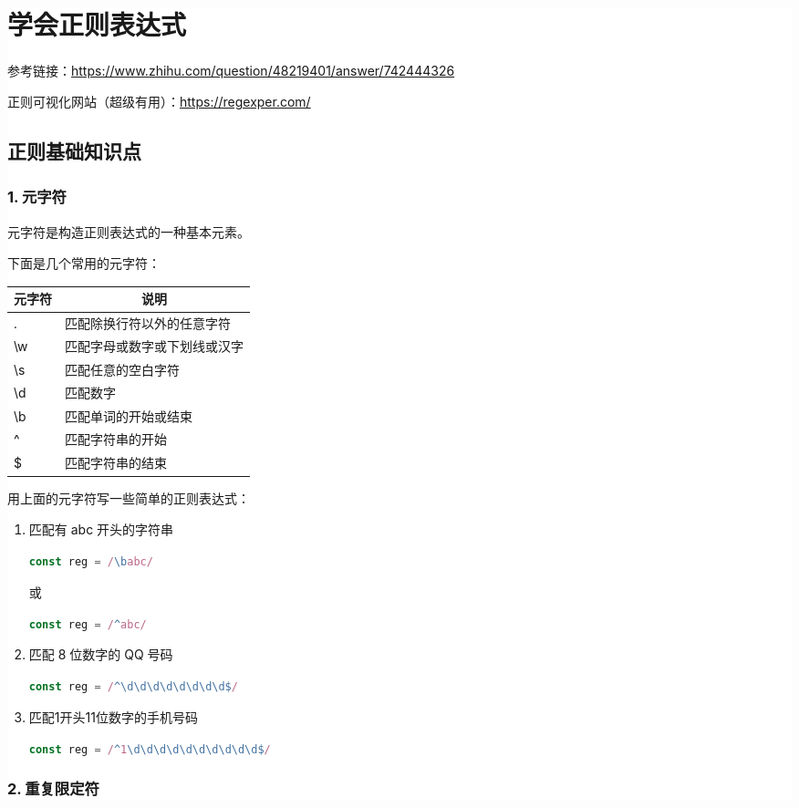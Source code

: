 # 学会正则表达式

参考链接：https://www.zhihu.com/question/48219401/answer/742444326

正则可视化网站（超级有用）：https://regexper.com/

## 正则基础知识点

### 1. 元字符

元字符是构造正则表达式的一种基本元素。

下面是几个常用的元字符：

| 元字符 | 说明                         |
| ------ | ---------------------------- |
| .      | 匹配除换行符以外的任意字符   |
| \w     | 匹配字母或数字或下划线或汉字 |
| \s     | 匹配任意的空白字符           |
| \d     | 匹配数字                     |
| \b     | 匹配单词的开始或结束         |
| ^      | 匹配字符串的开始             |
| $      | 匹配字符串的结束             |

用上面的元字符写一些简单的正则表达式：

1. 匹配有 abc 开头的字符串

   ```js
   const reg = /\babc/
   ```

   或

   ```js
   const reg = /^abc/
   ```

2. 匹配 8 位数字的 QQ 号码

   ```js
   const reg = /^\d\d\d\d\d\d\d\d$/
   ```

3. 匹配1开头11位数字的手机号码

   ```js
   const reg = /^1\d\d\d\d\d\d\d\d\d\d$/
   ```



### 2. 重复限定符
